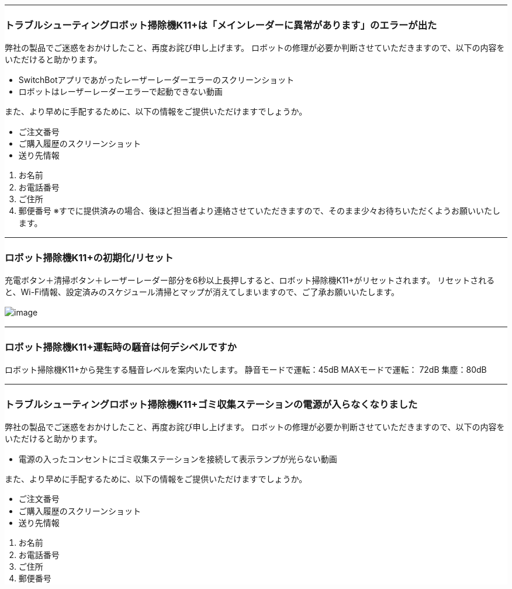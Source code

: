 
---
### トラブルシューティングロボット掃除機K11+は「メインレーダーに異常があります」のエラーが出た

弊社の製品でご迷惑をおかけしたこと、再度お詫び申し上げます。
ロボットの修理が必要か判断させていただきますので、以下の内容をいただけると助かります。
- SwitchBotアプリであがったレーザーレーダーエラーのスクリーンショット
- ロボットはレーザーレーダーエラーで起動できない動画

また、より早めに手配するために、以下の情報をご提供いただけますでしょうか。
- ご注文番号
- ご購入履歴のスクリーンショット
- 送り先情報
1. お名前
2. お電話番号
3. ご住所
4. 郵便番号
※すでに提供済みの場合、後ほど担当者より連絡させていただきますので、そのまま少々お待ちいただくようお願いいたします。


---
### ロボット掃除機K11+の初期化/リセット

充電ボタン＋清掃ボタン＋レーザーレーダー部分を6秒以上長押しすると、ロボット掃除機K11+がリセットされます。
リセットされると、Wi-Fi情報、設定済みのスケジュール清掃とマップが消えてしまいますので、ご了承お願いいたします。

<img width="303" height="224" alt="image" src="https://github.com/user-attachments/assets/23b8c92d-b9f5-4372-8d7d-c559055974aa" />


---
### ロボット掃除機K11+運転時の騒音は何デシベルですか

ロボット掃除機K11+から発生する騒音レベルを案内いたします。
静音モードで運転：45dB
MAXモードで運転： 72dB
集塵：80dB


---
### トラブルシューティングロボット掃除機K11+ゴミ収集ステーションの電源が入らなくなりました

弊社の製品でご迷惑をおかけしたこと、再度お詫び申し上げます。
ロボットの修理が必要か判断させていただきますので、以下の内容をいただけると助かります。
- 電源の入ったコンセントにゴミ収集ステーションを接続して表示ランプが光らない動画

また、より早めに手配するために、以下の情報をご提供いただけますでしょうか。
- ご注文番号
- ご購入履歴のスクリーンショット
- 送り先情報
1. お名前
2. お電話番号
3. ご住所
4. 郵便番号
